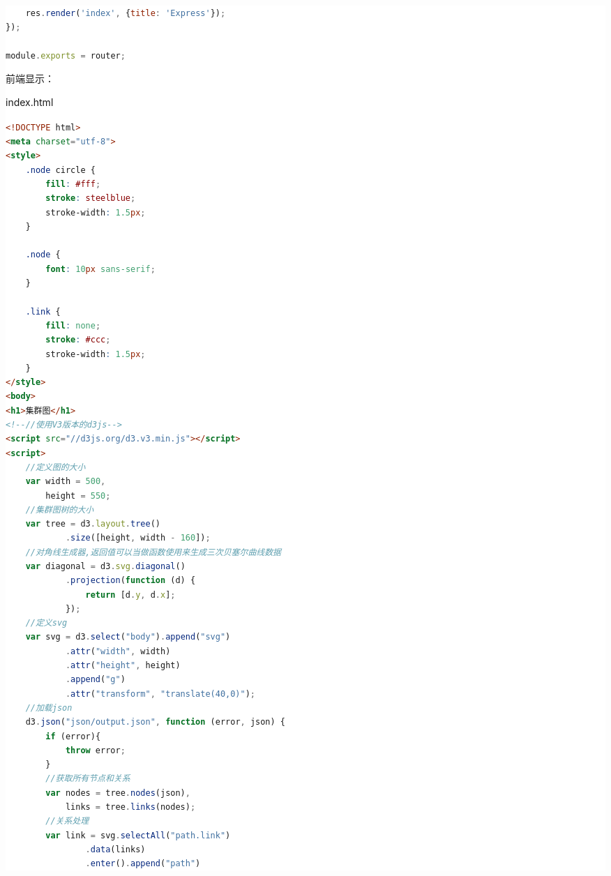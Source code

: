 ```javascript
    res.render('index', {title: 'Express'});
});

module.exports = router;
```

前端显示：

index.html

```html
<!DOCTYPE html>
<meta charset="utf-8">
<style>
    .node circle {
        fill: #fff;
        stroke: steelblue;
        stroke-width: 1.5px;
    }

    .node {
        font: 10px sans-serif;
    }

    .link {
        fill: none;
        stroke: #ccc;
        stroke-width: 1.5px;
    }
</style>
<body>
<h1>集群图</h1>
<!--//使用V3版本的d3js-->
<script src="//d3js.org/d3.v3.min.js"></script>
<script>
    //定义图的大小
    var width = 500,
        height = 550;
    //集群图树的大小
    var tree = d3.layout.tree()
            .size([height, width - 160]);
    //对角线生成器,返回值可以当做函数使用来生成三次贝塞尔曲线数据
    var diagonal = d3.svg.diagonal()
            .projection(function (d) {
                return [d.y, d.x];
            });
    //定义svg
    var svg = d3.select("body").append("svg")
            .attr("width", width)
            .attr("height", height)
            .append("g")
            .attr("transform", "translate(40,0)");
    //加载json
    d3.json("json/output.json", function (error, json) {
        if (error){
            throw error;
        }
        //获取所有节点和关系
        var nodes = tree.nodes(json),
            links = tree.links(nodes);
        //关系处理
        var link = svg.selectAll("path.link")
                .data(links)
                .enter().append("path")
```